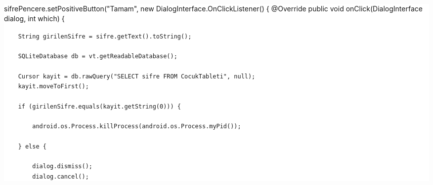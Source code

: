 sifrePencere.setPositiveButton("Tamam", new DialogInterface.OnClickListener() {
    @Override
    public void onClick(DialogInterface dialog, int which) {

        String girilenSifre = sifre.getText().toString();

        SQLiteDatabase db = vt.getReadableDatabase();

        Cursor kayit = db.rawQuery("SELECT sifre FROM CocukTableti", null);
        kayit.moveToFirst();

        if (girilenSifre.equals(kayit.getString(0))) {

            android.os.Process.killProcess(android.os.Process.myPid());

        } else {

            dialog.dismiss();
            dialog.cancel();
